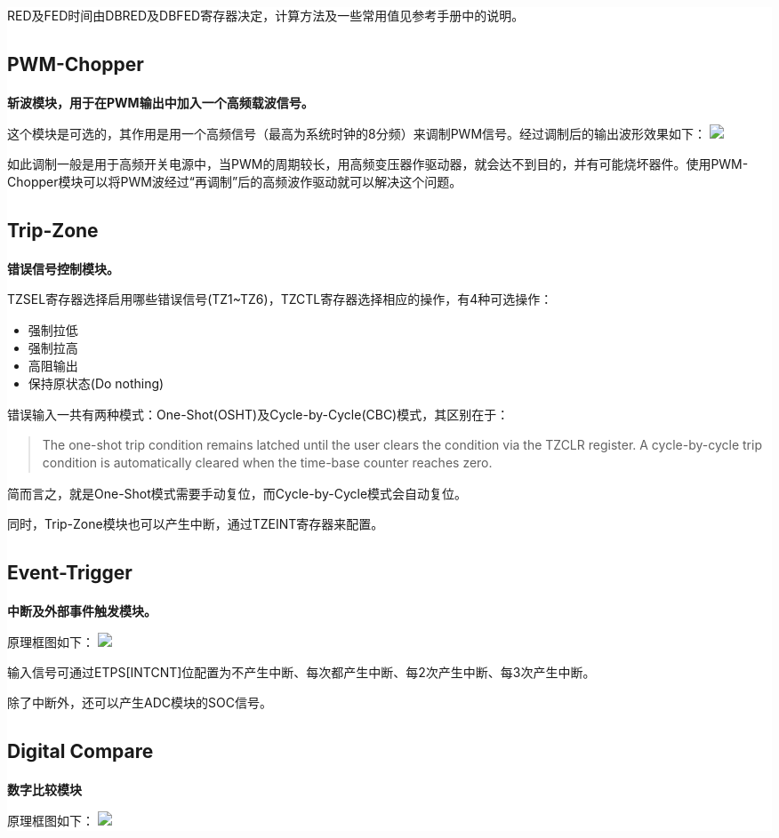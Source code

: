 RED及FED时间由DBRED及DBFED寄存器决定，计算方法及一些常用值见参考手册中的说明。

## PWM-Chopper ##
**斩波模块，用于在PWM输出中加入一个高频载波信号。**

这个模块是可选的，其作用是用一个高频信号（最高为系统时钟的8分频）来调制PWM信号。经过调制后的输出波形效果如下：
![](http://7xnwyt.com1.z0.glb.clouddn.com/DSP20151224204718.png-width600)

如此调制一般是用于高频开关电源中，当PWM的周期较长，用高频变压器作驱动器，就会达不到目的，并有可能烧坏器件。使用PWM-Chopper模块可以将PWM波经过“再调制”后的高频波作驱动就可以解决这个问题。

## Trip-Zone ##
**错误信号控制模块。**

TZSEL寄存器选择启用哪些错误信号(TZ1~TZ6)，TZCTL寄存器选择相应的操作，有4种可选操作：
- 强制拉低
- 强制拉高
- 高阻输出
- 保持原状态(Do nothing)

错误输入一共有两种模式：One-Shot(OSHT)及Cycle-by-Cycle(CBC)模式，其区别在于：
> The one-shot trip condition remains latched until the user clears the condition via the TZCLR register.
> A cycle-by-cycle trip condition is automatically cleared when the time-base counter reaches zero.

简而言之，就是One-Shot模式需要手动复位，而Cycle-by-Cycle模式会自动复位。

同时，Trip-Zone模块也可以产生中断，通过TZEINT寄存器来配置。

## Event-Trigger ##
**中断及外部事件触发模块。**

原理框图如下：
![](http://7xnwyt.com1.z0.glb.clouddn.com/DSP20151224212634.png-width600)

输入信号可通过ETPS[INTCNT]位配置为不产生中断、每次都产生中断、每2次产生中断、每3次产生中断。

除了中断外，还可以产生ADC模块的SOC信号。

## Digital Compare ##
**数字比较模块**

原理框图如下：
![](http://7xnwyt.com1.z0.glb.clouddn.com/DSP20151224213527.png-width600)



